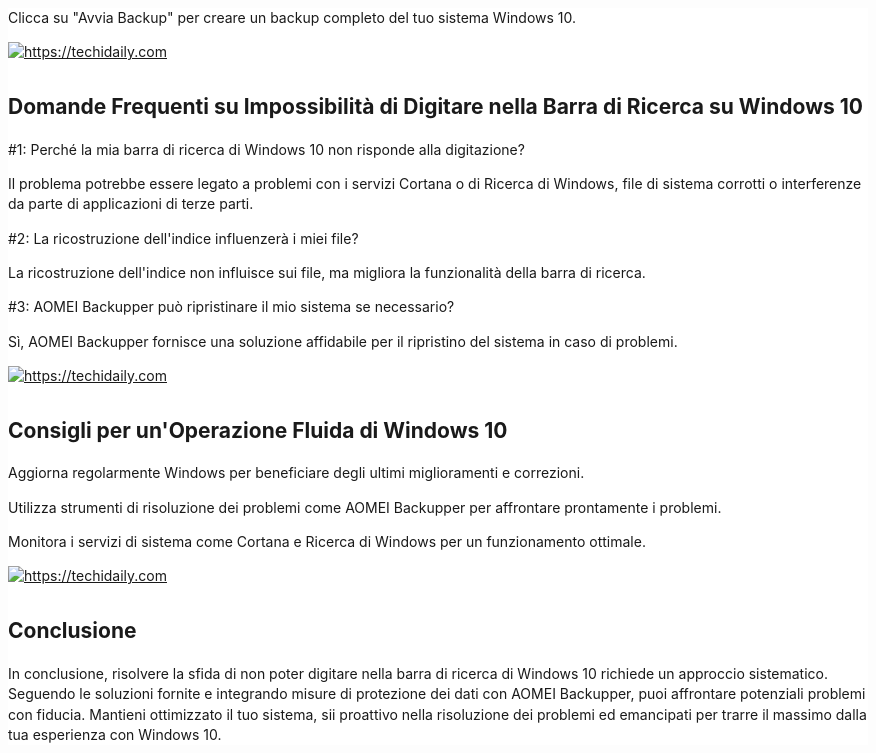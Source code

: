 Clicca su "Avvia Backup" per creare un backup completo del tuo sistema Windows 10.


<a href="https://appsumo.8odi.net/c/5597632/2118320/7443" target="_top" id="2118320">
  <img src="//a.impactradius-go.com/display-ad/7443-2118320" border="0" alt="https://techidaily.com" width="728" height="90"/>
</a>
<img height="0" width="0" src="https://appsumo.8odi.net/i/5597632/2118320/7443" style="position:absolute;visibility:hidden;" border="0" />


## Domande Frequenti su Impossibilità di Digitare nella Barra di Ricerca su Windows 10

#1: Perché la mia barra di ricerca di Windows 10 non risponde alla digitazione?

Il problema potrebbe essere legato a problemi con i servizi Cortana o di Ricerca di Windows, file di sistema corrotti o interferenze da parte di applicazioni di terze parti.

#2: La ricostruzione dell'indice influenzerà i miei file?

La ricostruzione dell'indice non influisce sui file, ma migliora la funzionalità della barra di ricerca.

#3: AOMEI Backupper può ripristinare il mio sistema se necessario?

Sì, AOMEI Backupper fornisce una soluzione affidabile per il ripristino del sistema in caso di problemi.


<a href="https://malaysia-healthcare-travel-council.pxf.io/c/5597632/1557746/17382" target="_top" id="1557746">
  <img src="//a.impactradius-go.com/display-ad/17382-1557746" border="0" alt="https://techidaily.com" width="300" height="90"/>
</a>
<img height="0" width="0" src="https://malaysia-healthcare-travel-council.pxf.io/i/5597632/1557746/17382" style="position:absolute;visibility:hidden;" border="0" />


## Consigli per un'Operazione Fluida di Windows 10

Aggiorna regolarmente Windows per beneficiare degli ultimi miglioramenti e correzioni.

Utilizza strumenti di risoluzione dei problemi come AOMEI Backupper per affrontare prontamente i problemi.

Monitora i servizi di sistema come Cortana e Ricerca di Windows per un funzionamento ottimale.


<a href="https://appsumo.8odi.net/c/5597632/2105860/7443" target="_top" id="2105860">
  <img src="//a.impactradius-go.com/display-ad/7443-2105860" border="0" alt="https://techidaily.com" width="728" height="90"/>
</a>
<img height="0" width="0" src="https://appsumo.8odi.net/i/5597632/2105860/7443" style="position:absolute;visibility:hidden;" border="0" />


## Conclusione

In conclusione, risolvere la sfida di non poter digitare nella barra di ricerca di Windows 10 richiede un approccio sistematico. Seguendo le soluzioni fornite e integrando misure di protezione dei dati con AOMEI Backupper, puoi affrontare potenziali problemi con fiducia. Mantieni ottimizzato il tuo sistema, sii proattivo nella risoluzione dei problemi ed emancipati per trarre il massimo dalla tua esperienza con Windows 10.
